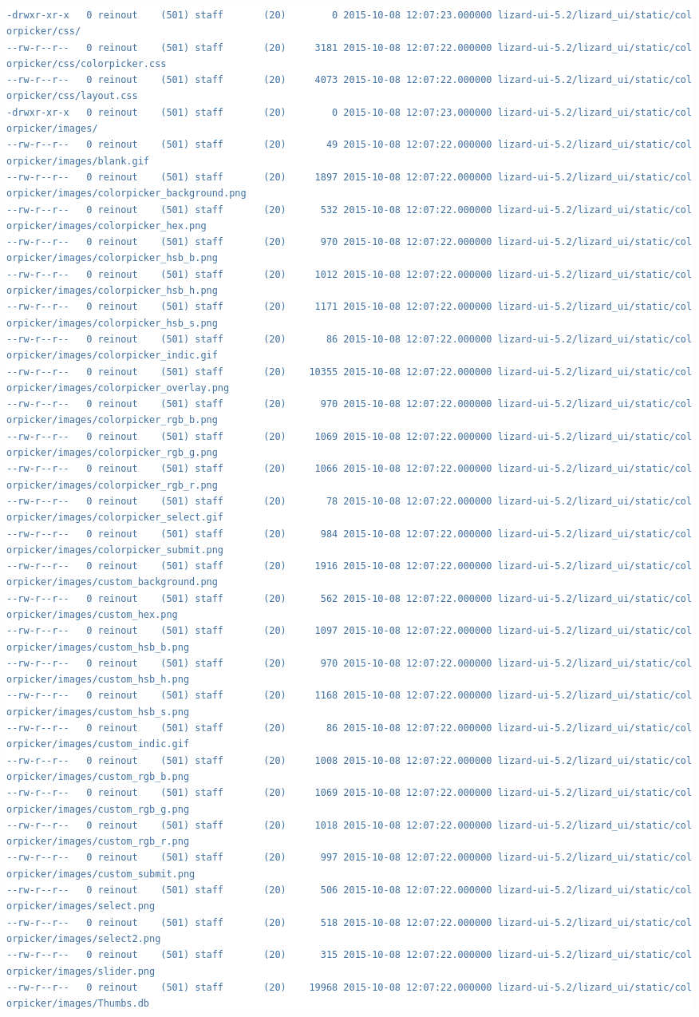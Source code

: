 ```diff
-drwxr-xr-x   0 reinout    (501) staff       (20)        0 2015-10-08 12:07:23.000000 lizard-ui-5.2/lizard_ui/static/colorpicker/css/
--rw-r--r--   0 reinout    (501) staff       (20)     3181 2015-10-08 12:07:22.000000 lizard-ui-5.2/lizard_ui/static/colorpicker/css/colorpicker.css
--rw-r--r--   0 reinout    (501) staff       (20)     4073 2015-10-08 12:07:22.000000 lizard-ui-5.2/lizard_ui/static/colorpicker/css/layout.css
-drwxr-xr-x   0 reinout    (501) staff       (20)        0 2015-10-08 12:07:23.000000 lizard-ui-5.2/lizard_ui/static/colorpicker/images/
--rw-r--r--   0 reinout    (501) staff       (20)       49 2015-10-08 12:07:22.000000 lizard-ui-5.2/lizard_ui/static/colorpicker/images/blank.gif
--rw-r--r--   0 reinout    (501) staff       (20)     1897 2015-10-08 12:07:22.000000 lizard-ui-5.2/lizard_ui/static/colorpicker/images/colorpicker_background.png
--rw-r--r--   0 reinout    (501) staff       (20)      532 2015-10-08 12:07:22.000000 lizard-ui-5.2/lizard_ui/static/colorpicker/images/colorpicker_hex.png
--rw-r--r--   0 reinout    (501) staff       (20)      970 2015-10-08 12:07:22.000000 lizard-ui-5.2/lizard_ui/static/colorpicker/images/colorpicker_hsb_b.png
--rw-r--r--   0 reinout    (501) staff       (20)     1012 2015-10-08 12:07:22.000000 lizard-ui-5.2/lizard_ui/static/colorpicker/images/colorpicker_hsb_h.png
--rw-r--r--   0 reinout    (501) staff       (20)     1171 2015-10-08 12:07:22.000000 lizard-ui-5.2/lizard_ui/static/colorpicker/images/colorpicker_hsb_s.png
--rw-r--r--   0 reinout    (501) staff       (20)       86 2015-10-08 12:07:22.000000 lizard-ui-5.2/lizard_ui/static/colorpicker/images/colorpicker_indic.gif
--rw-r--r--   0 reinout    (501) staff       (20)    10355 2015-10-08 12:07:22.000000 lizard-ui-5.2/lizard_ui/static/colorpicker/images/colorpicker_overlay.png
--rw-r--r--   0 reinout    (501) staff       (20)      970 2015-10-08 12:07:22.000000 lizard-ui-5.2/lizard_ui/static/colorpicker/images/colorpicker_rgb_b.png
--rw-r--r--   0 reinout    (501) staff       (20)     1069 2015-10-08 12:07:22.000000 lizard-ui-5.2/lizard_ui/static/colorpicker/images/colorpicker_rgb_g.png
--rw-r--r--   0 reinout    (501) staff       (20)     1066 2015-10-08 12:07:22.000000 lizard-ui-5.2/lizard_ui/static/colorpicker/images/colorpicker_rgb_r.png
--rw-r--r--   0 reinout    (501) staff       (20)       78 2015-10-08 12:07:22.000000 lizard-ui-5.2/lizard_ui/static/colorpicker/images/colorpicker_select.gif
--rw-r--r--   0 reinout    (501) staff       (20)      984 2015-10-08 12:07:22.000000 lizard-ui-5.2/lizard_ui/static/colorpicker/images/colorpicker_submit.png
--rw-r--r--   0 reinout    (501) staff       (20)     1916 2015-10-08 12:07:22.000000 lizard-ui-5.2/lizard_ui/static/colorpicker/images/custom_background.png
--rw-r--r--   0 reinout    (501) staff       (20)      562 2015-10-08 12:07:22.000000 lizard-ui-5.2/lizard_ui/static/colorpicker/images/custom_hex.png
--rw-r--r--   0 reinout    (501) staff       (20)     1097 2015-10-08 12:07:22.000000 lizard-ui-5.2/lizard_ui/static/colorpicker/images/custom_hsb_b.png
--rw-r--r--   0 reinout    (501) staff       (20)      970 2015-10-08 12:07:22.000000 lizard-ui-5.2/lizard_ui/static/colorpicker/images/custom_hsb_h.png
--rw-r--r--   0 reinout    (501) staff       (20)     1168 2015-10-08 12:07:22.000000 lizard-ui-5.2/lizard_ui/static/colorpicker/images/custom_hsb_s.png
--rw-r--r--   0 reinout    (501) staff       (20)       86 2015-10-08 12:07:22.000000 lizard-ui-5.2/lizard_ui/static/colorpicker/images/custom_indic.gif
--rw-r--r--   0 reinout    (501) staff       (20)     1008 2015-10-08 12:07:22.000000 lizard-ui-5.2/lizard_ui/static/colorpicker/images/custom_rgb_b.png
--rw-r--r--   0 reinout    (501) staff       (20)     1069 2015-10-08 12:07:22.000000 lizard-ui-5.2/lizard_ui/static/colorpicker/images/custom_rgb_g.png
--rw-r--r--   0 reinout    (501) staff       (20)     1018 2015-10-08 12:07:22.000000 lizard-ui-5.2/lizard_ui/static/colorpicker/images/custom_rgb_r.png
--rw-r--r--   0 reinout    (501) staff       (20)      997 2015-10-08 12:07:22.000000 lizard-ui-5.2/lizard_ui/static/colorpicker/images/custom_submit.png
--rw-r--r--   0 reinout    (501) staff       (20)      506 2015-10-08 12:07:22.000000 lizard-ui-5.2/lizard_ui/static/colorpicker/images/select.png
--rw-r--r--   0 reinout    (501) staff       (20)      518 2015-10-08 12:07:22.000000 lizard-ui-5.2/lizard_ui/static/colorpicker/images/select2.png
--rw-r--r--   0 reinout    (501) staff       (20)      315 2015-10-08 12:07:22.000000 lizard-ui-5.2/lizard_ui/static/colorpicker/images/slider.png
--rw-r--r--   0 reinout    (501) staff       (20)    19968 2015-10-08 12:07:22.000000 lizard-ui-5.2/lizard_ui/static/colorpicker/images/Thumbs.db
```